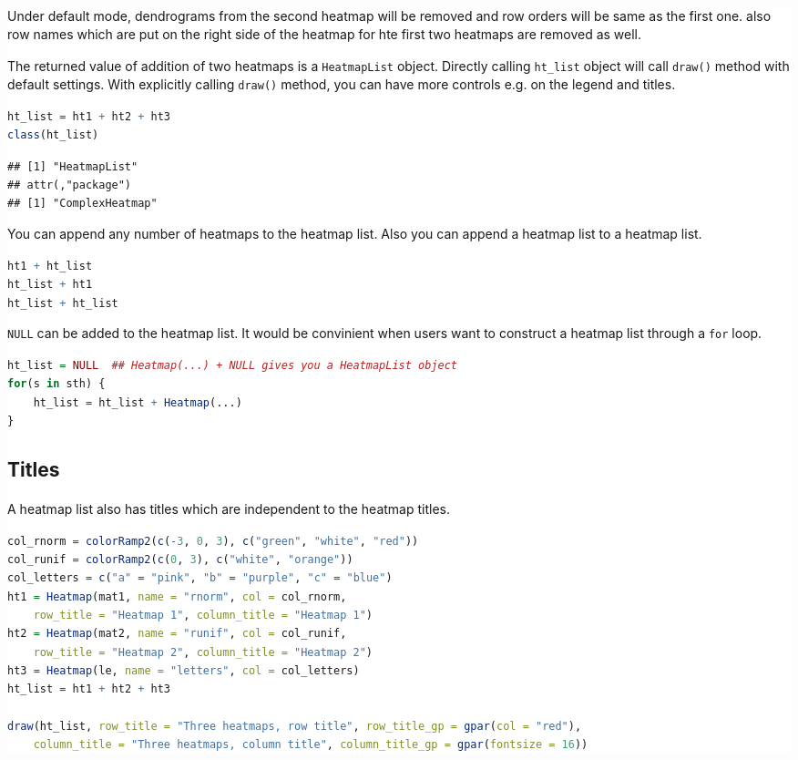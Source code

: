 Under default mode, dendrograms from the second heatmap will be removed and
row orders will be same as the first one. also row names which are put on the right
side of the heatmap for hte first two heatmaps are removed as well.

The returned value of addition of two heatmaps is a `HeatmapList` object.
Directly calling `ht_list` object will call `draw()` method with default
settings. With explicitly calling `draw()` method, you can have more controls
e.g. on the legend and titles.


```r
ht_list = ht1 + ht2 + ht3
class(ht_list)
```

```
## [1] "HeatmapList"
## attr(,"package")
## [1] "ComplexHeatmap"
```

You can append any number of heatmaps to the heatmap list. Also you can append a heatmap list to a heatmap list.


```r
ht1 + ht_list
ht_list + ht1
ht_list + ht_list
```

`NULL` can be added to the heatmap list. It would be convinient when users want to construct a heatmap list through a `for` loop.


```r
ht_list = NULL  ## Heatmap(...) + NULL gives you a HeatmapList object
for(s in sth) {
    ht_list = ht_list + Heatmap(...)
}
```

## Titles

A heatmap list also has titles which are independent to the heatmap titles.


```r
col_rnorm = colorRamp2(c(-3, 0, 3), c("green", "white", "red"))
col_runif = colorRamp2(c(0, 3), c("white", "orange"))
col_letters = c("a" = "pink", "b" = "purple", "c" = "blue")
ht1 = Heatmap(mat1, name = "rnorm", col = col_rnorm,
    row_title = "Heatmap 1", column_title = "Heatmap 1")
ht2 = Heatmap(mat2, name = "runif", col = col_runif,
    row_title = "Heatmap 2", column_title = "Heatmap 2")
ht3 = Heatmap(le, name = "letters", col = col_letters)
ht_list = ht1 + ht2 + ht3

draw(ht_list, row_title = "Three heatmaps, row title", row_title_gp = gpar(col = "red"),
    column_title = "Three heatmaps, column title", column_title_gp = gpar(fontsize = 16))
```
